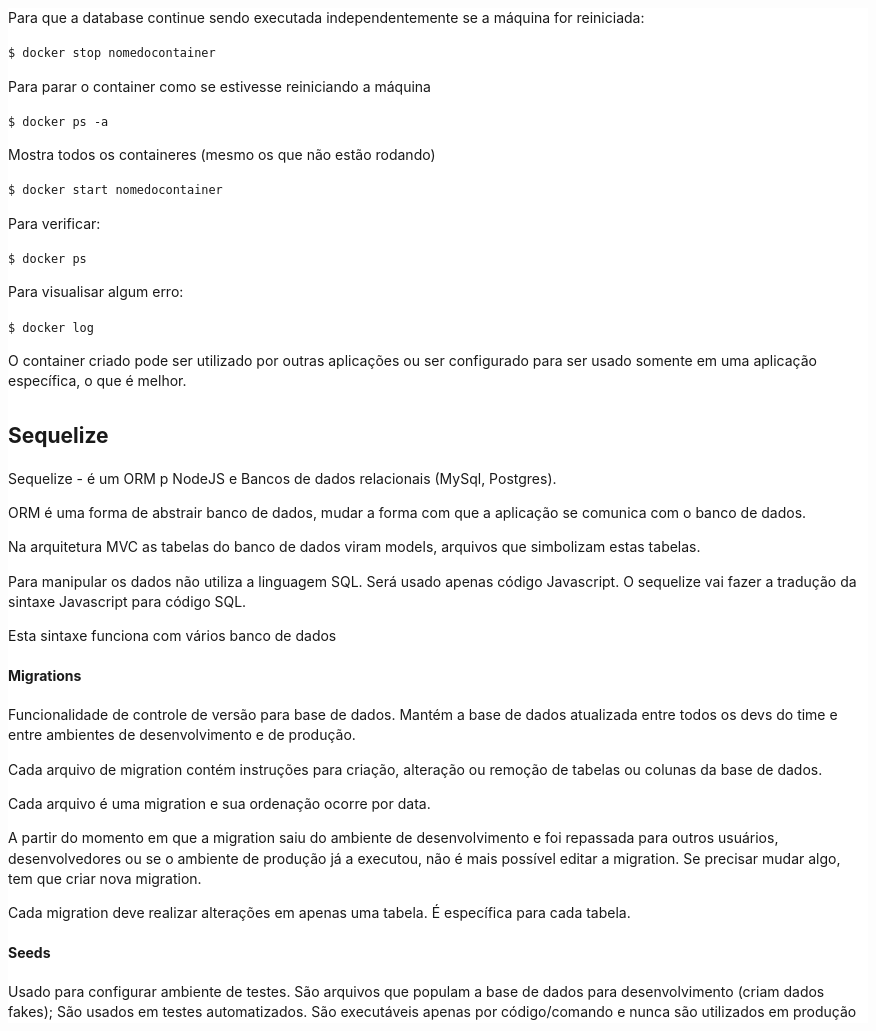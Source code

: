 Para que a database continue sendo executada independentemente se a máquina for reiniciada:

    $ docker stop nomedocontainer

Para parar o container como se estivesse reiniciando a máquina

    $ docker ps -a

Mostra todos os containeres (mesmo os que não estão rodando)

    $ docker start nomedocontainer

Para verificar:

    $ docker ps

Para visualisar algum erro:

    $ docker log

O container criado pode ser utilizado por outras aplicações ou ser configurado para ser usado somente em uma aplicação específica, o que é melhor.

## Sequelize

Sequelize - é um ORM p NodeJS e Bancos de dados relacionais (MySql, Postgres).

ORM é uma forma de abstrair banco de dados, mudar a forma com que a aplicação se comunica com o banco de dados.

Na arquitetura MVC as tabelas do banco de dados viram models, arquivos que simbolizam estas tabelas.

Para manipular os dados não utiliza a linguagem SQL. Será usado apenas código Javascript. O sequelize vai fazer a tradução da sintaxe Javascript para código SQL.

Esta sintaxe funciona com vários banco de dados

#### Migrations

Funcionalidade de controle de versão para base de dados. Mantém a base de dados atualizada entre todos os devs do time e entre ambientes de desenvolvimento e de produção.

Cada arquivo de migration contém instruções para criação, alteração ou remoção de tabelas ou colunas da base de dados.

Cada arquivo é uma migration e sua ordenação ocorre por data.

A partir do momento em que a migration saiu do ambiente de desenvolvimento e foi repassada para outros usuários, desenvolvedores ou se o ambiente de produção já a executou, não é mais possível editar a migration. Se precisar mudar algo, tem que criar nova migration.

Cada migration deve realizar alterações em apenas uma tabela. É específica para cada tabela.

#### Seeds

Usado para configurar ambiente de testes. São arquivos que populam a base de dados para desenvolvimento (criam dados fakes); São usados em testes automatizados. São executáveis apenas por código/comando e nunca são utilizados em produção
